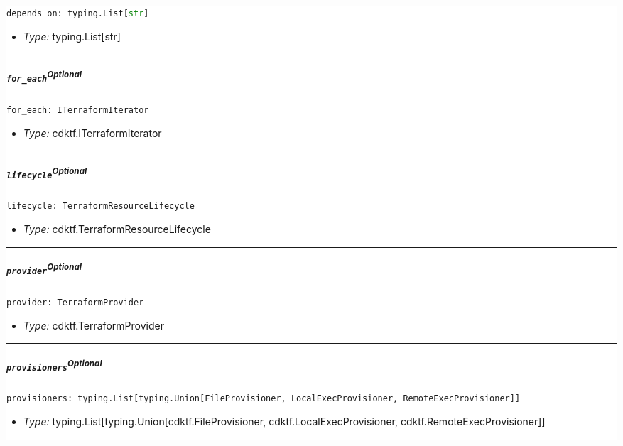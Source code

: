 ```python
depends_on: typing.List[str]
```

- *Type:* typing.List[str]

---

##### `for_each`<sup>Optional</sup> <a name="for_each" id="rhizo-co-terraform-provider-oci.bdsAutoScalingConfiguration.BdsAutoScalingConfiguration.property.forEach"></a>

```python
for_each: ITerraformIterator
```

- *Type:* cdktf.ITerraformIterator

---

##### `lifecycle`<sup>Optional</sup> <a name="lifecycle" id="rhizo-co-terraform-provider-oci.bdsAutoScalingConfiguration.BdsAutoScalingConfiguration.property.lifecycle"></a>

```python
lifecycle: TerraformResourceLifecycle
```

- *Type:* cdktf.TerraformResourceLifecycle

---

##### `provider`<sup>Optional</sup> <a name="provider" id="rhizo-co-terraform-provider-oci.bdsAutoScalingConfiguration.BdsAutoScalingConfiguration.property.provider"></a>

```python
provider: TerraformProvider
```

- *Type:* cdktf.TerraformProvider

---

##### `provisioners`<sup>Optional</sup> <a name="provisioners" id="rhizo-co-terraform-provider-oci.bdsAutoScalingConfiguration.BdsAutoScalingConfiguration.property.provisioners"></a>

```python
provisioners: typing.List[typing.Union[FileProvisioner, LocalExecProvisioner, RemoteExecProvisioner]]
```

- *Type:* typing.List[typing.Union[cdktf.FileProvisioner, cdktf.LocalExecProvisioner, cdktf.RemoteExecProvisioner]]

---
